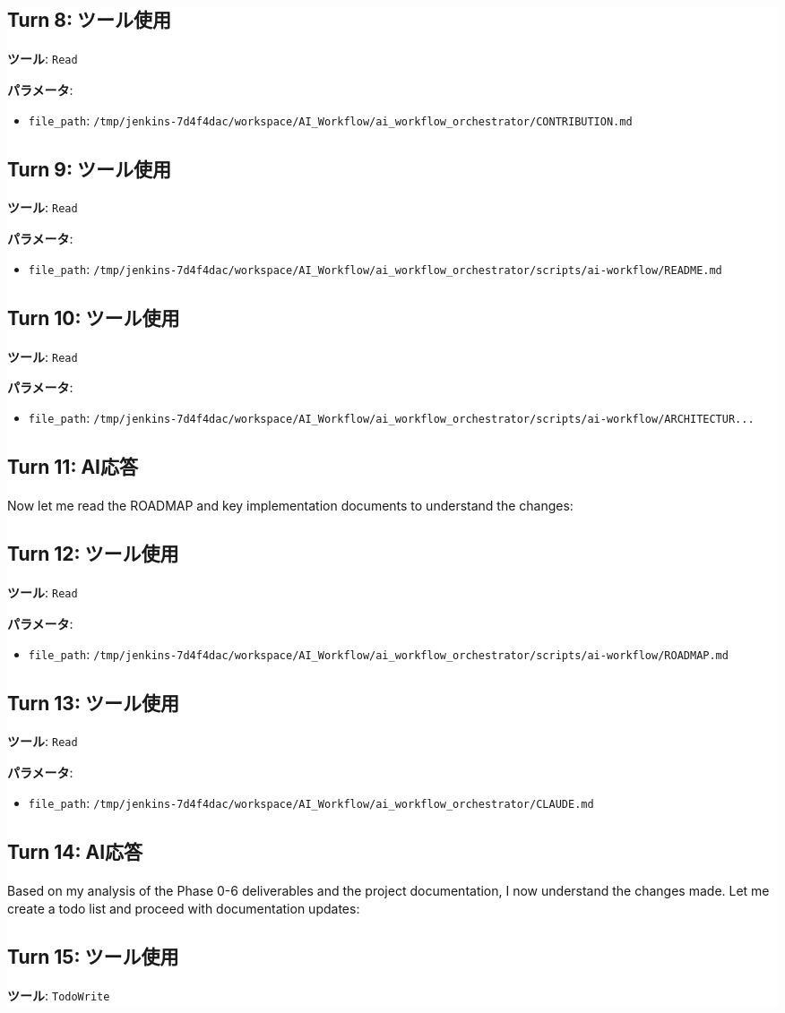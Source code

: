 ## Turn 8: ツール使用

**ツール**: `Read`

**パラメータ**:
- `file_path`: `/tmp/jenkins-7d4f4dac/workspace/AI_Workflow/ai_workflow_orchestrator/CONTRIBUTION.md`

## Turn 9: ツール使用

**ツール**: `Read`

**パラメータ**:
- `file_path`: `/tmp/jenkins-7d4f4dac/workspace/AI_Workflow/ai_workflow_orchestrator/scripts/ai-workflow/README.md`

## Turn 10: ツール使用

**ツール**: `Read`

**パラメータ**:
- `file_path`: `/tmp/jenkins-7d4f4dac/workspace/AI_Workflow/ai_workflow_orchestrator/scripts/ai-workflow/ARCHITECTUR...`

## Turn 11: AI応答

Now let me read the ROADMAP and key implementation documents to understand the changes:

## Turn 12: ツール使用

**ツール**: `Read`

**パラメータ**:
- `file_path`: `/tmp/jenkins-7d4f4dac/workspace/AI_Workflow/ai_workflow_orchestrator/scripts/ai-workflow/ROADMAP.md`

## Turn 13: ツール使用

**ツール**: `Read`

**パラメータ**:
- `file_path`: `/tmp/jenkins-7d4f4dac/workspace/AI_Workflow/ai_workflow_orchestrator/CLAUDE.md`

## Turn 14: AI応答

Based on my analysis of the Phase 0-6 deliverables and the project documentation, I now understand the changes made. Let me create a todo list and proceed with documentation updates:

## Turn 15: ツール使用

**ツール**: `TodoWrite`
